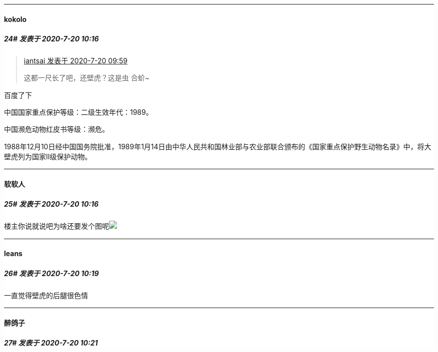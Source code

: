 









*****

####  kokolo  
##### 24#       发表于 2020-7-20 10:16



<blockquote><a href="httphttps://bbs.saraba1st.com/2b/forum.php?mod=redirect&amp;goto=findpost&amp;pid=48158463&amp;ptid=1947898" target="_blank">iantsai 发表于 2020-7-20 09:59</a>

这都一尺长了吧，还壁虎？这是虫 合蚧~</blockquote>
百度了下


中国国家重点保护等级：二级生效年代：1989。

中国濒危动物红皮书等级：濒危。

1988年12月10日经中国国务院批准，1989年1月14日由中华人民共和国林业部与农业部联合颁布的《国家重点保护野生动物名录》中，将大壁虎列为国家II级保护动物。







*****

####  软软人  
##### 25#       发表于 2020-7-20 10:16




楼主你说就说吧为啥还要发个图呢<img src="https://static.saraba1st.com/image/smiley/face2017/118.png" referrerpolicy="no-referrer">







*****

####  leans  
##### 26#       发表于 2020-7-20 10:19




一直觉得壁虎的后腿很色情







*****

####  醉鸽子  
##### 27#       发表于 2020-7-20 10:21
